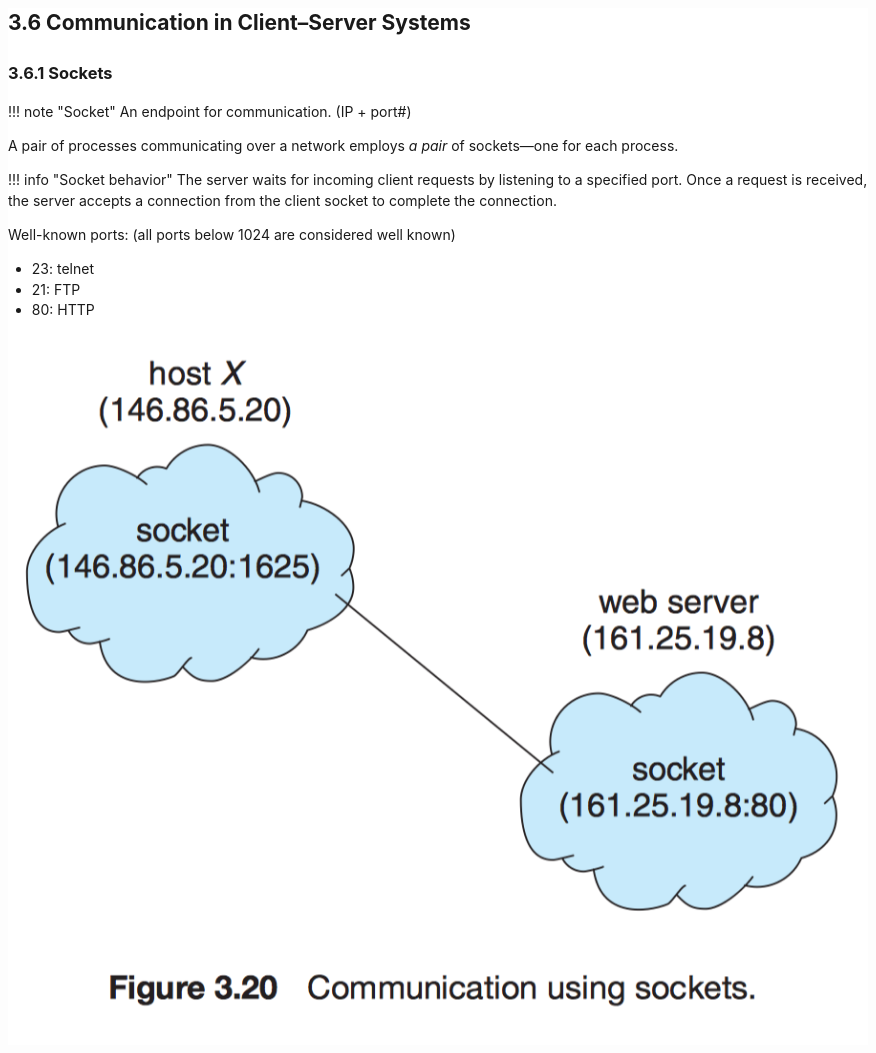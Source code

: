 ## 3.6 Communication in Client–Server Systems

### 3.6.1 Sockets

!!! note "Socket"
    An endpoint for communication. (IP + port#)

A pair of processes communicating over a network employs _a pair_ of sockets—one for each process.

!!! info "Socket behavior"
    The server waits for incoming client requests by listening to a specified port. Once a request is received, the server accepts a connection from the client socket to complete the connection.

Well-known ports: (all ports below 1024 are considered well known)

- 23: telnet
- 21: FTP
- 80: HTTP

![normal](../assets/os/3.20.png)
